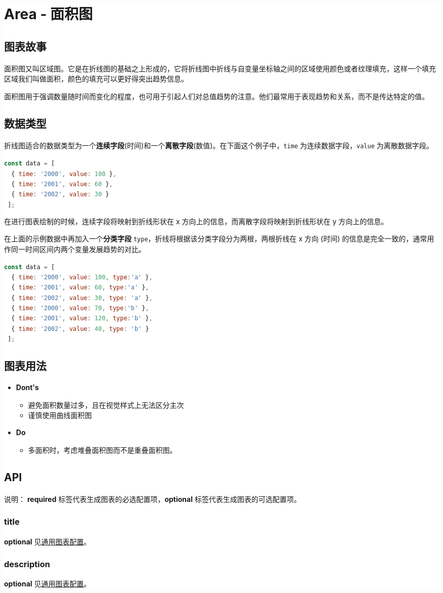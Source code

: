 # Area - 面积图

## 图表故事
面积图又叫区域图。它是在折线图的基础之上形成的，它将折线图中折线与自变量坐标轴之间的区域使用颜色或者纹理填充，这样一个填充区域我们叫做面积，颜色的填充可以更好得突出趋势信息。

面积图用于强调数量随时间而变化的程度，也可用于引起人们对总值趋势的注意。他们最常用于表现趋势和关系，而不是传达特定的值。

## 数据类型
折线图适合的数据类型为一个**连续字段**(时间)和一个**离散字段**(数值)。在下面这个例子中，`time` 为连续数据字段，`value` 为离散数据字段。

```js
const data = [
  { time: '2000', value: 100 },
  { time: '2001', value: 60 },
  { time: '2002', value: 30 }
 ];
```

在进行图表绘制的时候，连续字段将映射到折线形状在 x 方向上的信息，而离散字段将映射到折线形状在 y 方向上的信息。

在上面的示例数据中再加入一个**分类字段** `type`，折线将根据该分类字段分为两根，两根折线在 x 方向 (时间) 的信息是完全一致的，通常用作同一时间区间内两个变量发展趋势的对比。

```js
const data = [
  { time: '2000', value: 100, type:'a' },
  { time: '2001', value: 60, type:'a' },
  { time: '2002', value: 30, type: 'a' },
  { time: '2000', value: 70, type:'b' },
  { time: '2001', value: 120, type:'b' },
  { time: '2002', value: 40, type: 'b' }
 ];
```

## 图表用法

- **Dont's**
  - 避免面积数量过多，且在视觉样式上无法区分主次
  - 谨慎使用曲线面积图

- **Do**
  - 多面积时，考虑堆叠面积图而不是重叠面积图。

## API

说明： **required** 标签代表生成图表的必选配置项，**optional** 标签代表生成图表的可选配置项。

### title
**optional** 见[通用图表配置](../generalConfig.zh-CN.md)。

### description
**optional** 见[通用图表配置](../generalConfig.zh-CN.md)。
